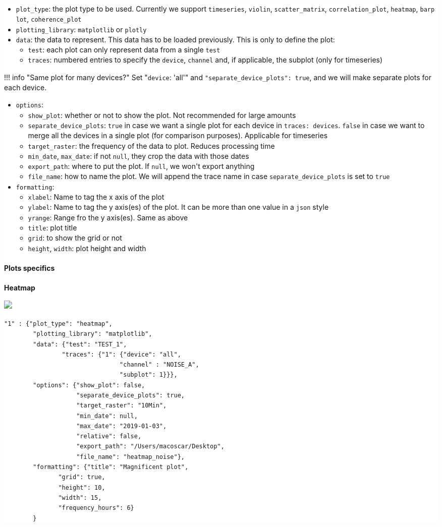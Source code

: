 - `plot_type`: the plot type to be used. Currently we support `timeseries`, `violin`, `scatter_matrix`, `correlation_plot`, `heatmap`, `barplot`, `coherence_plot`
- `plotting_library`: `matplotlib` or `plotly`
- `data`: the data to represent. This data has to be loaded previously. This is only to define the plot:
    + `test`: each plot can only represent data from a single `test`
    + `traces`: numbered entries to specify the `device`, `channel` and, if applicable, the subplot (only for timeseries)

!!! info "Same plot for many devices?"
    Set "`device`: 'all'" and  `"separate_device_plots": true`, and we will make separate plots for each device.

- `options`: 
    + `show_plot`: whether or not to show the plot. Not recommended for large amounts
    + `separate_device_plots`: `true` in case we want a single plot for each device in `traces: devices`. `false` in case we want to merge all the devices in a single plot (for comparison purposes). Applicable for timeseries
    + `target_raster`: the frequency of the data to plot. Reduces processing time
    + `min_date`, `max_date`: if not `null`, they crop the data with those dates
    + `export_path`: where to put the plot. If `null`, we won't export anything
    + `file_name`: how to name the plot. We will append the trace name in case `separate_device_plots` is set to `true`
- `formatting`: 
    + `xlabel`: Name to tag the x axis of the plot
    + `ylabel`: Name to tag the y axis(es) of the plot. It can be more than one value in a `json` style
    + `yrange`: Range fro the y axis(es). Same as above
    + `title`: plot title
    + `grid`: to show the grid or not
    + `height`, `width`: plot height and width

#### Plots specifics

**Heatmap**

![](https://i.imgur.com/bKyX7fb.png)

```
"1" : {"plot_type": "heatmap",
        "plotting_library": "matplotlib",
        "data": {"test": "TEST_1",
                "traces": {"1": {"device": "all",
                                "channel" : "NOISE_A",
                                "subplot": 1}}},
        "options": {"show_plot": false,
                    "separate_device_plots": true,
                    "target_raster": "10Min",
                    "min_date": null,
                    "max_date": "2019-01-03",
                    "relative": false,
                    "export_path": "/Users/macoscar/Desktop",
                    "file_name": "heatmap_noise"},
        "formatting": {"title": "Magnificent plot",
               "grid": true,
               "height": 10,
               "width": 15,
               "frequency_hours": 6}
        }
```
